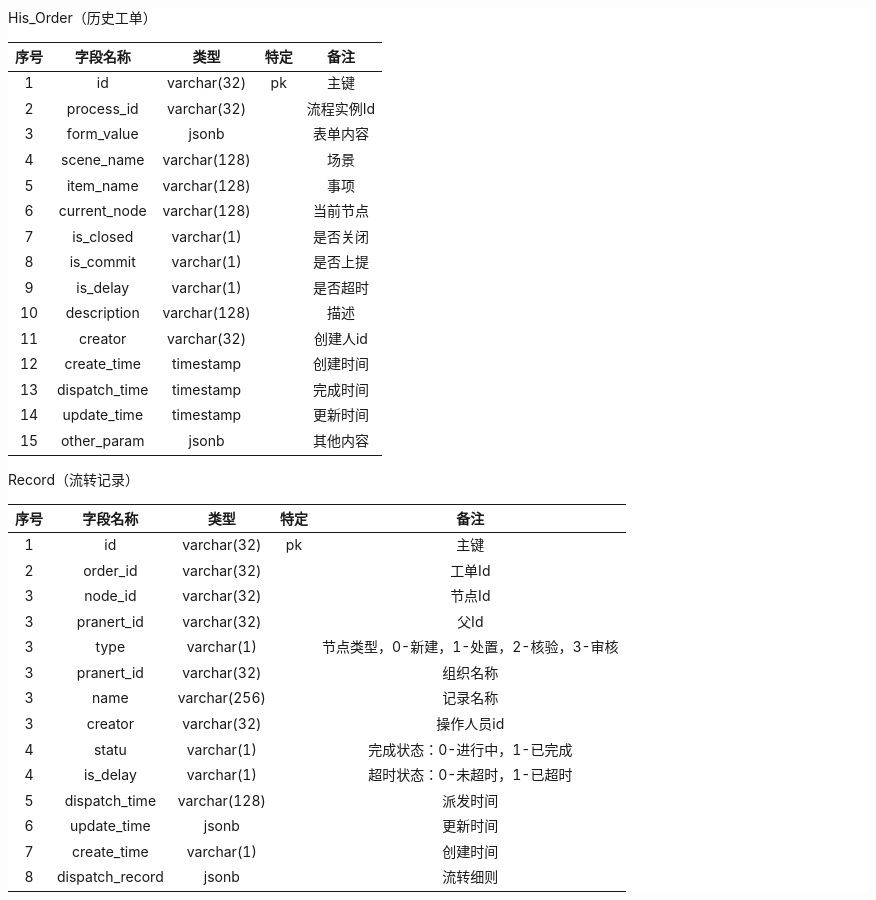 His_Order（历史工单）

| 序号 |  字段名称   |     类型     | 特定 |                             备注                             |
| :--: | :---------: | :----------: | :--: | :----------------------------------------------------------: |
|  1   |     id      | varchar(32)  |  pk  |                             主键                             |
|  2   | process_id  | varchar(32)  |      |                          流程实例Id                          |
|  3   | form_value  |    jsonb     |      |                           表单内容                           |
|  4   | scene_name  | varchar(128) |      |                             场景                             |
|  5   |  item_name  | varchar(128) |      |                             事项                             |
|  6   | current_node |    varchar(128)     |      | 当前节点 |
|  7   |  is_closed  |  varchar(1)  |      |                           是否关闭                           |
|  8   |  is_commit  |  varchar(1)  |      |                           是否上提                           |
|  9  |  is_delay   |  varchar(1)  |      |                           是否超时                           |
|  10   | description |    varchar(128)     |      |        描述       |
|  11  | creator | varchar(32) |      |                         创建人id                          |
|  12  | create_time | timestamp |      |                         创建时间                          |
|  13  | dispatch_time | timestamp |      |                         完成时间                          |
|  14  | update_time | timestamp |      |                         更新时间                          |
|  15  | other_param |    jsonb     |      |                           其他内容                           |

Record（流转记录）

| 序号 |  字段名称   |     类型     | 特定 |                             备注                             |
| :--: | :---------: | :----------: | :--: | :----------------------------------------------------------: |
|  1   |     id      | varchar(32)  |  pk  |                             主键                             |
|  2   | order_id  | varchar(32)  |      |                          工单Id                          |
|  3   | node_id |    varchar(32)     |      |                           节点Id                           |
|  3   | pranert_id |    varchar(32)     |      |                           父Id                           |
|  3   | type |    varchar(1)     |      |                           节点类型，0-新建，1-处置，2-核验，3-审核                          |
|  3   | pranert_id |    varchar(32)     |      |                           组织名称                           |
|  3   | name |    varchar(256)     |      |                          记录名称                          |
|  3   | creator |    varchar(32)     |      |                         操作人员id                          |
|  4   | statu  | varchar(1) |      |                            完成状态：0-进行中，1-已完成                             |
|  4   | is_delay  | varchar(1) |      |                             超时状态：0-未超时，1-已超时                            |
|  5   |  dispatch_time  | varchar(128) |      |                             派发时间                             |
|  6   | update_time |    jsonb     |      | 更新时间 |
|  7   |  create_time  |  varchar(1)  |      |                           创建时间                          |
|  8  |  dispatch_record  |  jsonb  |      |                           流转细则                         |
